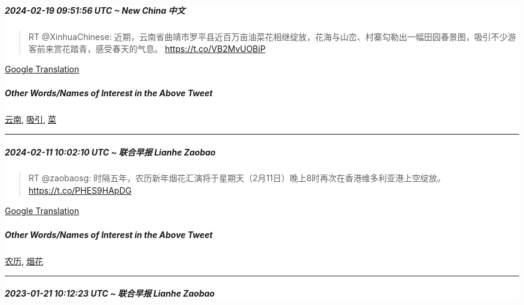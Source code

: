 ##### 2024-02-19 09:51:56 UTC ~ New China 中文
> RT @XinhuaChinese: 近期，云南省曲靖市罗平县近百万亩油菜花相继绽放，花海与山峦、村寨勾勒出一幅田园春景图，吸引不少游客前来赏花踏青，感受春天的气息。 https://t.co/VB2MvUOBiP

[Google Translation](https://translate.google.com/?hi=en&tab=TT&sl=zh-CN&tl=en&op=translate&text=RT+%40XinhuaChinese%3A+%E8%BF%91%E6%9C%9F%EF%BC%8C%E4%BA%91%E5%8D%97%E7%9C%81%E6%9B%B2%E9%9D%96%E5%B8%82%E7%BD%97%E5%B9%B3%E5%8E%BF%E8%BF%91%E7%99%BE%E4%B8%87%E4%BA%A9%E6%B2%B9%E8%8F%9C%E8%8A%B1%E7%9B%B8%E7%BB%A7%E7%BB%BD%E6%94%BE%EF%BC%8C%E8%8A%B1%E6%B5%B7%E4%B8%8E%E5%B1%B1%E5%B3%A6%E3%80%81%E6%9D%91%E5%AF%A8%E5%8B%BE%E5%8B%92%E5%87%BA%E4%B8%80%E5%B9%85%E7%94%B0%E5%9B%AD%E6%98%A5%E6%99%AF%E5%9B%BE%EF%BC%8C%E5%90%B8%E5%BC%95%E4%B8%8D%E5%B0%91%E6%B8%B8%E5%AE%A2%E5%89%8D%E6%9D%A5%E8%B5%8F%E8%8A%B1%E8%B8%8F%E9%9D%92%EF%BC%8C%E6%84%9F%E5%8F%97%E6%98%A5%E5%A4%A9%E7%9A%84%E6%B0%94%E6%81%AF%E3%80%82+https%3A%2F%2Ft.co%2FVB2MvUOBiP)
##### Other Words/Names of Interest in the Above Tweet
[云南](云南.md), [吸引](吸引.md), [菜](菜.md)
___
##### 2024-02-11 10:02:10 UTC ~ 联合早报 Lianhe Zaobao
> RT @zaobaosg: 时隔五年，农历新年烟花汇演将于星期天（2月11日）晚上8时再次在香港维多利亚港上空绽放。https://t.co/PHES9HApDG

[Google Translation](https://translate.google.com/?hi=en&tab=TT&sl=zh-CN&tl=en&op=translate&text=RT+%40zaobaosg%3A+%E6%97%B6%E9%9A%94%E4%BA%94%E5%B9%B4%EF%BC%8C%E5%86%9C%E5%8E%86%E6%96%B0%E5%B9%B4%E7%83%9F%E8%8A%B1%E6%B1%87%E6%BC%94%E5%B0%86%E4%BA%8E%E6%98%9F%E6%9C%9F%E5%A4%A9%EF%BC%882%E6%9C%8811%E6%97%A5%EF%BC%89%E6%99%9A%E4%B8%8A8%E6%97%B6%E5%86%8D%E6%AC%A1%E5%9C%A8%E9%A6%99%E6%B8%AF%E7%BB%B4%E5%A4%9A%E5%88%A9%E4%BA%9A%E6%B8%AF%E4%B8%8A%E7%A9%BA%E7%BB%BD%E6%94%BE%E3%80%82https%3A%2F%2Ft.co%2FPHES9HApDG)
##### Other Words/Names of Interest in the Above Tweet
[农历](农历.md), [烟花](烟花.md)
___
##### 2023-01-21 10:12:23 UTC ~ 联合早报 Lianhe Zaobao
